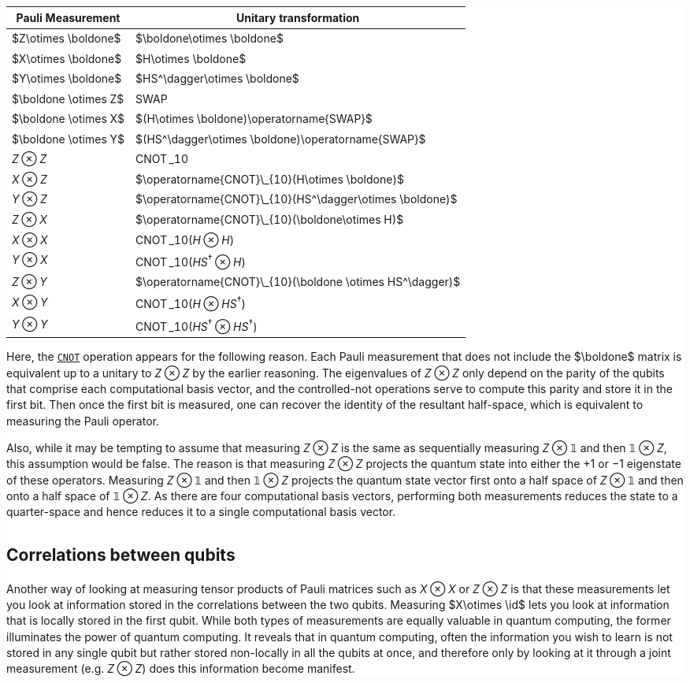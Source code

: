 |Pauli Measurement     |Unitary transformation  |
|----------------------|------------------------|
| $Z\otimes \boldone$ | $\boldone\otimes \boldone$ |
| $X\otimes \boldone$ | $H\otimes \boldone$ |
| $Y\otimes \boldone$ | $HS^\dagger\otimes \boldone$ |
| $\boldone \otimes Z$ | $\operatorname{SWAP}$ |
| $\boldone \otimes X$ | $(H\otimes \boldone)\operatorname{SWAP}$ |
| $\boldone \otimes Y$ | $(HS^\dagger\otimes \boldone)\operatorname{SWAP}$ |
| $Z\otimes Z$ | $\operatorname{CNOT}\_{10}$ |
| $X\otimes Z$ | $\operatorname{CNOT}\_{10}(H\otimes \boldone)$ |
| $Y\otimes Z$ | $\operatorname{CNOT}\_{10}(HS^\dagger\otimes \boldone)$ |
| $Z\otimes X$ | $\operatorname{CNOT}\_{10}(\boldone\otimes H)$ |
| $X\otimes X$ | $\operatorname{CNOT}\_{10}(H\otimes H)$ |
| $Y\otimes X$ | $\operatorname{CNOT}\_{10}(HS^\dagger\otimes H)$ |
| $Z\otimes Y$ | $\operatorname{CNOT}\_{10}(\boldone \otimes HS^\dagger)$ |
| $X\otimes Y$ | $\operatorname{CNOT}\_{10}(H\otimes HS^\dagger)$ |
| $Y\otimes Y$ | $\operatorname{CNOT}\_{10}(HS^\dagger\otimes HS^\dagger)$ |

Here, the [`CNOT`](xref:Microsoft.Quantum.Intrinsic.CNOT) operation appears for the following reason.
Each Pauli measurement that does not include the $\boldone$ matrix is equivalent up to a unitary to $Z\otimes Z$ by the earlier reasoning.
The eigenvalues of $Z\otimes Z$ only depend on the parity of the qubits that comprise each computational basis vector, and the controlled-not operations serve to compute this parity and store it in the first bit.
Then once the first bit is measured, one can recover the identity of the resultant half-space, which is equivalent to measuring the Pauli operator.

Also, while it may be tempting to assume that measuring $Z\otimes Z$ is the same as sequentially measuring $Z\otimes \mathbb{1}$ and then $\mathbb{1} \otimes Z$, this assumption would be false.
The reason is that measuring $Z\otimes Z$ projects the quantum state into either the $+1$ or $-1$ eigenstate of these operators.
Measuring $Z\otimes \mathbb{1}$ and then $\mathbb{1} \otimes Z$ projects the quantum state vector first onto a half space of $Z\otimes \mathbb{1}$ and then onto a half space of $\mathbb{1} \otimes Z$.
As there are four computational basis vectors, performing both measurements reduces the state to a quarter-space and hence reduces it to a single computational basis vector.

## Correlations between qubits
Another way of looking at measuring tensor products of Pauli matrices such as $X\otimes X$ or $Z\otimes Z$ is that these measurements let you look at information stored in the correlations between the two qubits.
Measuring $X\otimes \id$ lets you look at information that is locally stored in the first qubit.
While both types of measurements are equally valuable in quantum computing, the former illuminates the power of quantum computing.
It reveals that in quantum computing, often the information you wish to learn is not stored in any single qubit but rather stored non-locally in all the qubits at once, and therefore only by looking at it through a joint measurement (e.g. $Z\otimes Z$) does this information become manifest.
